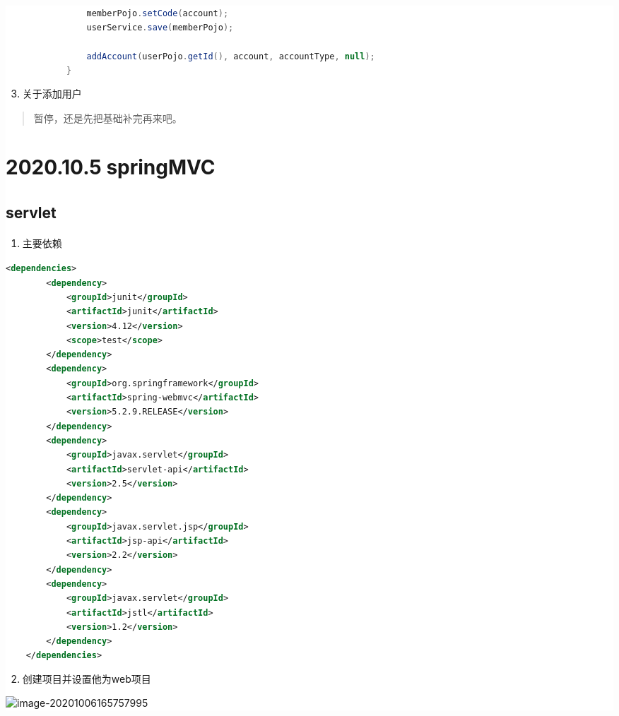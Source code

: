    ```java
                   memberPojo.setCode(account);
                   userService.save(memberPojo);
   
                   addAccount(userPojo.getId(), account, accountType, null);
               }
   ```

   3. 关于添加用户

   > 暂停，还是先把基础补完再来吧。



# 2020.10.5 springMVC

## servlet

1. 主要依赖

```xml
<dependencies>
        <dependency>
            <groupId>junit</groupId>
            <artifactId>junit</artifactId>
            <version>4.12</version>
            <scope>test</scope>
        </dependency>
        <dependency>
            <groupId>org.springframework</groupId>
            <artifactId>spring-webmvc</artifactId>
            <version>5.2.9.RELEASE</version>
        </dependency>
        <dependency>
            <groupId>javax.servlet</groupId>
            <artifactId>servlet-api</artifactId>
            <version>2.5</version>
        </dependency>
        <dependency>
            <groupId>javax.servlet.jsp</groupId>
            <artifactId>jsp-api</artifactId>
            <version>2.2</version>
        </dependency>
        <dependency>
            <groupId>javax.servlet</groupId>
            <artifactId>jstl</artifactId>
            <version>1.2</version>
        </dependency>
    </dependencies>
```

2. 创建项目并设置他为web项目

![image-20201006165757995](/Users/juzelong/Documents/image-20201006165757995.png)
